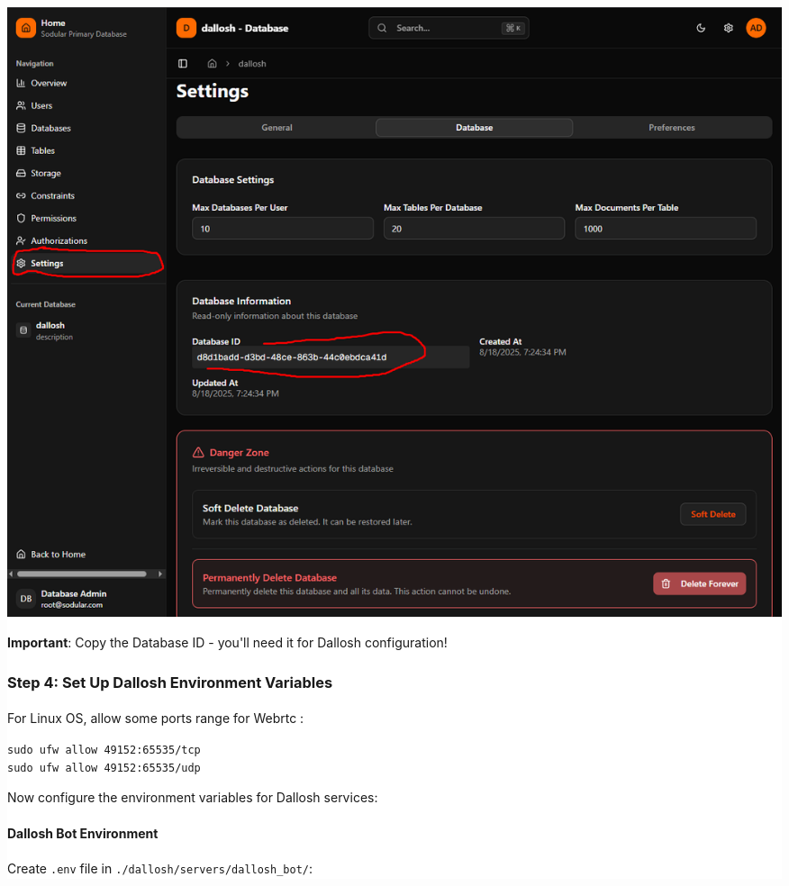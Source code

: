 ![Get Database ID](assets/screenshots/8%20-%20get%20the%20database%20id.png)

**Important**: Copy the Database ID - you'll need it for Dallosh configuration!

### Step 4: Set Up Dallosh Environment Variables

For Linux OS, allow some ports range for Webrtc :

```
sudo ufw allow 49152:65535/tcp
sudo ufw allow 49152:65535/udp

```

Now configure the environment variables for Dallosh services:

#### Dallosh Bot Environment
Create `.env` file in `./dallosh/servers/dallosh_bot/`:
